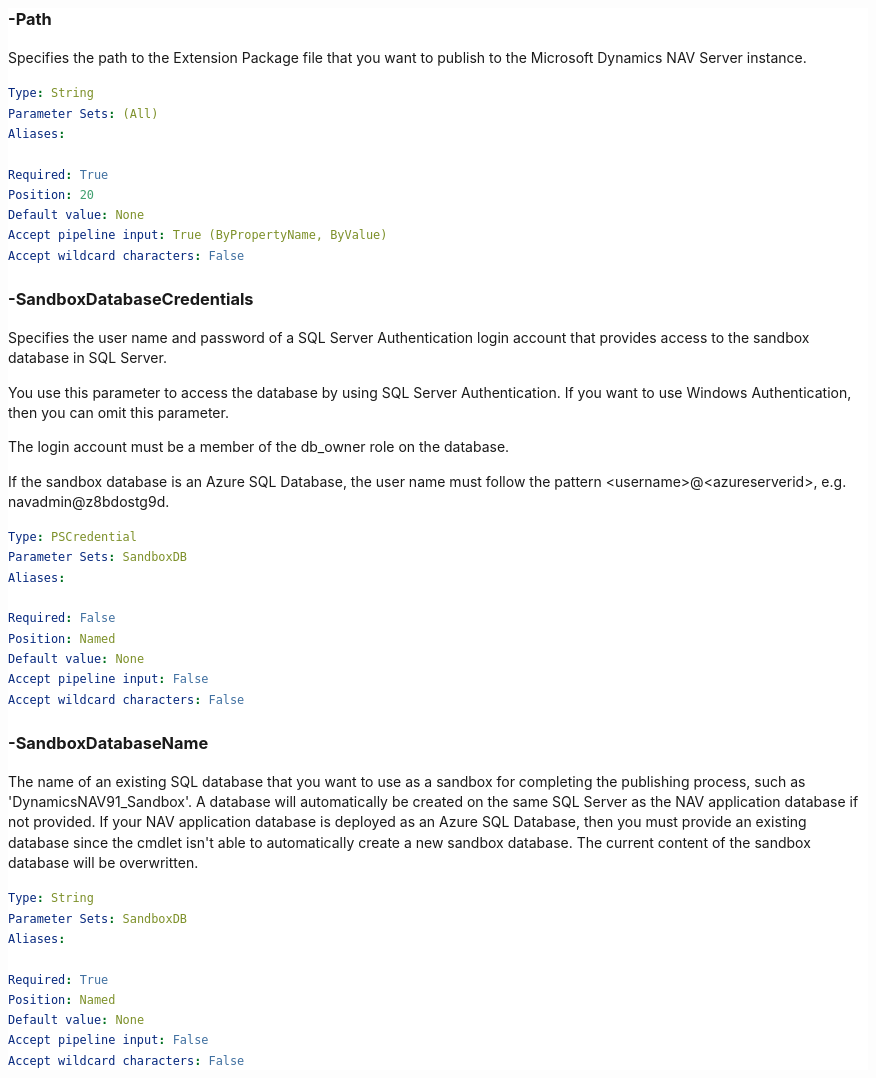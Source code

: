 ### -Path
Specifies the path to the Extension Package file that you want to publish to the Microsoft Dynamics NAV Server instance.

```yaml
Type: String
Parameter Sets: (All)
Aliases: 

Required: True
Position: 20
Default value: None
Accept pipeline input: True (ByPropertyName, ByValue)
Accept wildcard characters: False
```

### -SandboxDatabaseCredentials
Specifies the user name and password of a SQL Server Authentication login account that provides access to the sandbox database in SQL Server.

You use this parameter to access the database by using SQL Server Authentication.
If you want to use Windows Authentication, then you can omit this parameter.

The login account must be a member of the db_owner role on the database.

If the sandbox database is an Azure SQL Database, the user name must follow the pattern \<username\>@\<azureserverid\>, e.g. navadmin@z8bdostg9d.

```yaml
Type: PSCredential
Parameter Sets: SandboxDB
Aliases: 

Required: False
Position: Named
Default value: None
Accept pipeline input: False
Accept wildcard characters: False
```

### -SandboxDatabaseName
The name of an existing SQL database that you want to use as a sandbox for completing the publishing process, such as 'DynamicsNAV91_Sandbox'.
A database will automatically be created on the same SQL Server as the NAV application database if not provided.
If your NAV application database is deployed as an Azure SQL Database, then you must provide an existing database since the cmdlet isn't able to automatically create a new sandbox database.
The current content of the sandbox database will be overwritten.

```yaml
Type: String
Parameter Sets: SandboxDB
Aliases: 

Required: True
Position: Named
Default value: None
Accept pipeline input: False
Accept wildcard characters: False
```
